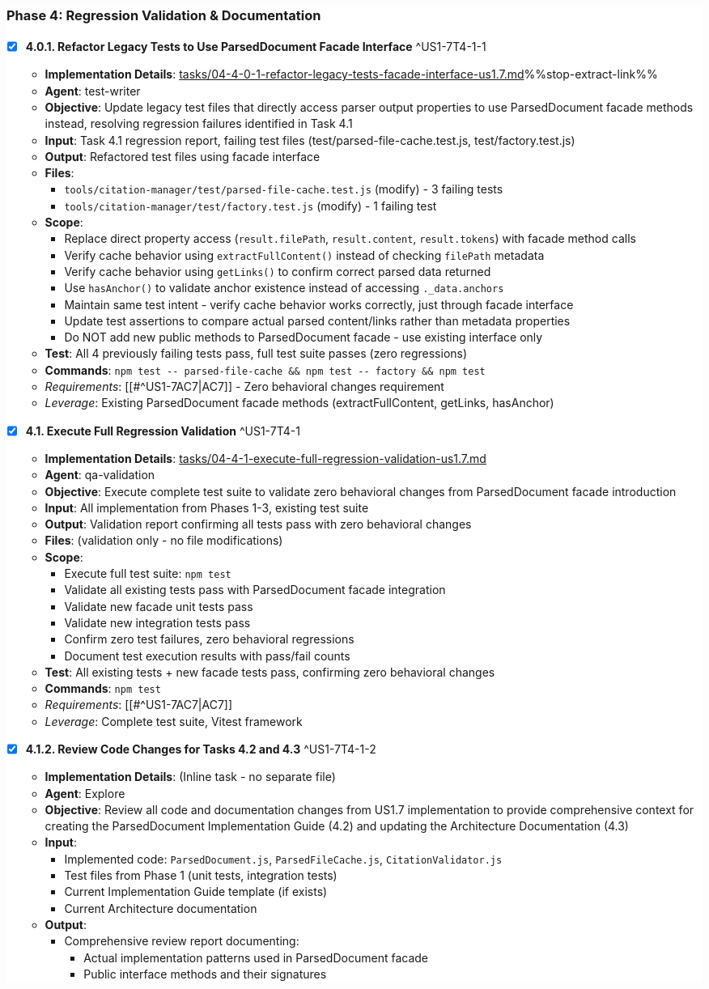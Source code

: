 ### Phase 4: Regression Validation & Documentation

- [x] **4.0.1. Refactor Legacy Tests to Use ParsedDocument Facade Interface** ^US1-7T4-1-1
  - **Implementation Details**: [tasks/04-4-0-1-refactor-legacy-tests-facade-interface-us1.7.md](tasks/04-4-0-1-refactor-legacy-tests-facade-interface-us1.7.md)%%stop-extract-link%%
  - **Agent**: test-writer
  - **Objective**: Update legacy test files that directly access parser output properties to use ParsedDocument facade methods instead, resolving regression failures identified in Task 4.1
  - **Input**: Task 4.1 regression report, failing test files (test/parsed-file-cache.test.js, test/factory.test.js)
  - **Output**: Refactored test files using facade interface
  - **Files**:
    - `tools/citation-manager/test/parsed-file-cache.test.js` (modify) - 3 failing tests
    - `tools/citation-manager/test/factory.test.js` (modify) - 1 failing test
  - **Scope**:
    - Replace direct property access (`result.filePath`, `result.content`, `result.tokens`) with facade method calls
    - Verify cache behavior using `extractFullContent()` instead of checking `filePath` metadata
    - Verify cache behavior using `getLinks()` to confirm correct parsed data returned
    - Use `hasAnchor()` to validate anchor existence instead of accessing `._data.anchors`
    - Maintain same test intent - verify cache behavior works correctly, just through facade interface
    - Update test assertions to compare actual parsed content/links rather than metadata properties
    - Do NOT add new public methods to ParsedDocument facade - use existing interface only
  - **Test**: All 4 previously failing tests pass, full test suite passes (zero regressions)
  - **Commands**: `npm test -- parsed-file-cache && npm test -- factory && npm test`
  - _Requirements_: [[#^US1-7AC7|AC7]] - Zero behavioral changes requirement
  - _Leverage_: Existing ParsedDocument facade methods (extractFullContent, getLinks, hasAnchor)

- [x] **4.1. Execute Full Regression Validation** ^US1-7T4-1
  - **Implementation Details**: [tasks/04-4-1-execute-full-regression-validation-us1.7.md](tasks/04-4-1-execute-full-regression-validation-us1.7.md)
  - **Agent**: qa-validation
  - **Objective**: Execute complete test suite to validate zero behavioral changes from ParsedDocument facade introduction
  - **Input**: All implementation from Phases 1-3, existing test suite
  - **Output**: Validation report confirming all tests pass with zero behavioral changes
  - **Files**: (validation only - no file modifications)
  - **Scope**:
    - Execute full test suite: `npm test`
    - Validate all existing tests pass with ParsedDocument facade integration
    - Validate new facade unit tests pass
    - Validate new integration tests pass
    - Confirm zero test failures, zero behavioral regressions
    - Document test execution results with pass/fail counts
  - **Test**: All existing tests + new facade tests pass, confirming zero behavioral changes
  - **Commands**: `npm test`
  - _Requirements_: [[#^US1-7AC7|AC7]]
  - _Leverage_: Complete test suite, Vitest framework

- [x] **4.1.2. Review Code Changes for Tasks 4.2 and 4.3** ^US1-7T4-1-2
  - **Implementation Details**: (Inline task - no separate file)
  - **Agent**: Explore
  - **Objective**: Review all code and documentation changes from US1.7 implementation to provide comprehensive context for creating the ParsedDocument Implementation Guide (4.2) and updating the Architecture Documentation (4.3)
  - **Input**:
    - Implemented code: `ParsedDocument.js`, `ParsedFileCache.js`, `CitationValidator.js`
    - Test files from Phase 1 (unit tests, integration tests)
    - Current Implementation Guide template (if exists)
    - Current Architecture documentation
  - **Output**:
    - Comprehensive review report documenting:
      - Actual implementation patterns used in ParsedDocument facade
      - Public interface methods and their signatures